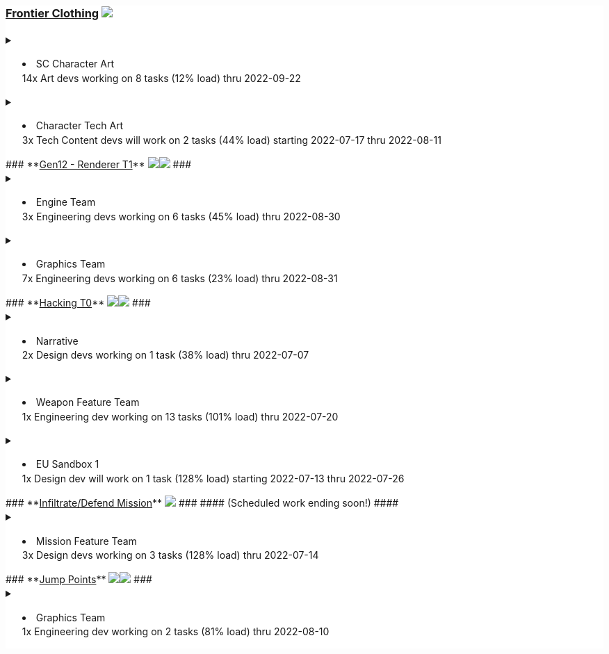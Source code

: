 ### **<a href="https://robertsspaceindustries.com/roadmap/progress-tracker/deliverables/prpau2wq3ovrp" target="_blank">Frontier Clothing</a>** <span><img src="https://robertsspaceindustries.com/media/b9ka4ohfxyb1kr/source/StarCitizen_Square_LargeTrademark_White_Transparent.png"/></span> ###  
<details><summary><ul><li>SC Character Art <br/>
14x Art devs working on 8 tasks (12% load) thru 2022-09-22<br/>
</li></ul></summary></details>  
<details><summary><ul><li>Character Tech Art <br/>
3x Tech Content devs will work on 2 tasks (44% load) starting 2022-07-17 thru 2022-08-11<br/>
</li></ul></summary></details>  
### **<a href="https://robertsspaceindustries.com/roadmap/progress-tracker/deliverables/umxifhs2llfbq" target="_blank">Gen12 - Renderer T1</a>** <span><img src="https://robertsspaceindustries.com/media/b9ka4ohfxyb1kr/source/StarCitizen_Square_LargeTrademark_White_Transparent.png"/></span><span><img src="https://robertsspaceindustries.com/media/z2vo2a613vja6r/source/Squadron42_White_Reserved_Transparent.png"/></span> ###  
<details><summary><ul><li>Engine Team <br/>
3x Engineering devs working on 6 tasks (45% load) thru 2022-08-30<br/>
</li></ul></summary></details>  
<details><summary><ul><li>Graphics Team <br/>
7x Engineering devs working on 6 tasks (23% load) thru 2022-08-31<br/>
</li></ul></summary></details>  
### **<a href="https://robertsspaceindustries.com/roadmap/progress-tracker/deliverables/33474a7cs0v1j" target="_blank">Hacking T0</a>** <span><img src="https://robertsspaceindustries.com/media/b9ka4ohfxyb1kr/source/StarCitizen_Square_LargeTrademark_White_Transparent.png"/></span><span><img src="https://robertsspaceindustries.com/media/z2vo2a613vja6r/source/Squadron42_White_Reserved_Transparent.png"/></span> ###  
<details><summary><ul><li>Narrative <br/>
2x Design devs working on 1 task (38% load) thru 2022-07-07<br/>
</li></ul></summary></details>  
<details><summary><ul><li>Weapon Feature Team <br/>
1x Engineering dev working on 13 tasks (101% load) thru 2022-07-20<br/>
</li></ul></summary></details>  
<details><summary><ul><li>EU Sandbox 1 <br/>
1x Design dev will work on 1 task (128% load) starting 2022-07-13 thru 2022-07-26<br/>
</li></ul></summary></details>  
### **<a href="https://robertsspaceindustries.com/roadmap/progress-tracker/deliverables/b3c0uwjn5hz2i" target="_blank">Infiltrate/Defend Mission</a>** <span><img src="https://robertsspaceindustries.com/media/b9ka4ohfxyb1kr/source/StarCitizen_Square_LargeTrademark_White_Transparent.png"/></span> ###  
#### (Scheduled work ending soon!) ####  
<details><summary><ul><li>Mission Feature Team <br/>
3x Design devs working on 3 tasks (128% load) thru 2022-07-14<br/>
</li></ul></summary></details>  
### **<a href="https://robertsspaceindustries.com/roadmap/progress-tracker/deliverables/8d5dyn9wigqwy" target="_blank">Jump Points</a>** <span><img src="https://robertsspaceindustries.com/media/b9ka4ohfxyb1kr/source/StarCitizen_Square_LargeTrademark_White_Transparent.png"/></span><span><img src="https://robertsspaceindustries.com/media/z2vo2a613vja6r/source/Squadron42_White_Reserved_Transparent.png"/></span> ###  
<details><summary><ul><li>Graphics Team <br/>
1x Engineering dev working on 2 tasks (81% load) thru 2022-08-10<br/>
</li></ul></summary></details>  